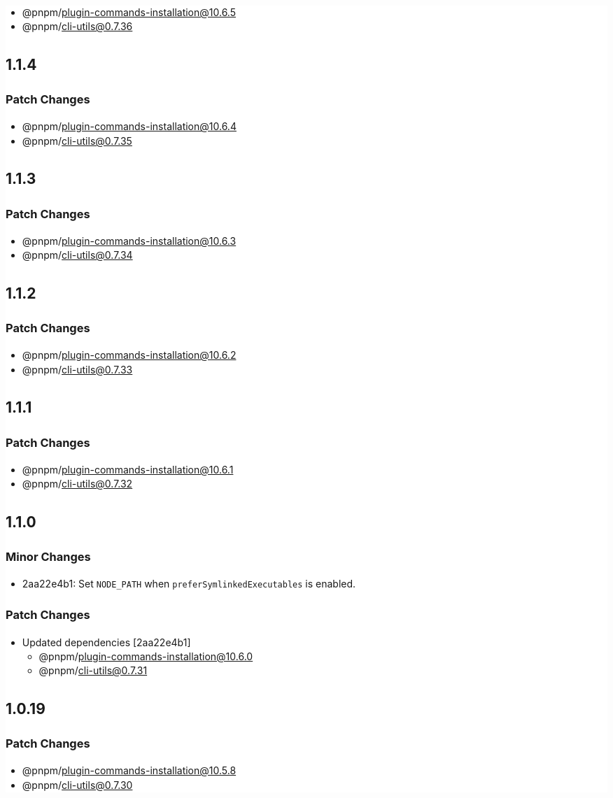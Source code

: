 - @pnpm/plugin-commands-installation@10.6.5
- @pnpm/cli-utils@0.7.36

## 1.1.4

### Patch Changes

- @pnpm/plugin-commands-installation@10.6.4
- @pnpm/cli-utils@0.7.35

## 1.1.3

### Patch Changes

- @pnpm/plugin-commands-installation@10.6.3
- @pnpm/cli-utils@0.7.34

## 1.1.2

### Patch Changes

- @pnpm/plugin-commands-installation@10.6.2
- @pnpm/cli-utils@0.7.33

## 1.1.1

### Patch Changes

- @pnpm/plugin-commands-installation@10.6.1
- @pnpm/cli-utils@0.7.32

## 1.1.0

### Minor Changes

- 2aa22e4b1: Set `NODE_PATH` when `preferSymlinkedExecutables` is enabled.

### Patch Changes

- Updated dependencies [2aa22e4b1]
  - @pnpm/plugin-commands-installation@10.6.0
  - @pnpm/cli-utils@0.7.31

## 1.0.19

### Patch Changes

- @pnpm/plugin-commands-installation@10.5.8
- @pnpm/cli-utils@0.7.30
